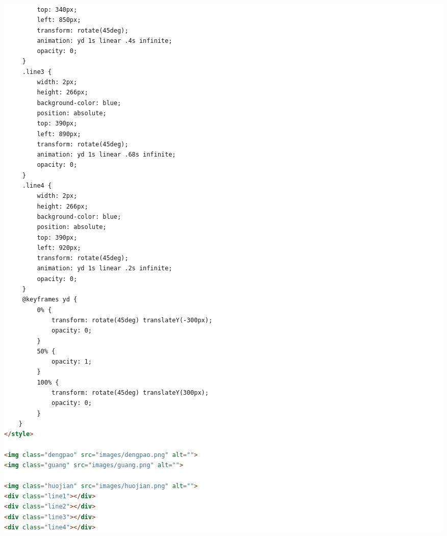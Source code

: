 ```html
         top: 340px;
         left: 850px;
         transform: rotate(45deg);
         animation: yd 1s linear .4s infinite;
         opacity: 0;
     }
     .line3 {
         width: 2px;
         height: 266px;
         background-color: blue;
         position: absolute;
         top: 390px;
         left: 890px;
         transform: rotate(45deg);
         animation: yd 1s linear .68s infinite;
         opacity: 0;
     }
     .line4 {
         width: 2px;
         height: 266px;
         background-color: blue;
         position: absolute;
         top: 390px;
         left: 920px;
         transform: rotate(45deg);
         animation: yd 1s linear .2s infinite;
         opacity: 0;
     }
     @keyframes yd {
         0% {
             transform: rotate(45deg) translateY(-300px);
             opacity: 0;
         }
         50% {
             opacity: 1;
         }
         100% {
             transform: rotate(45deg) translateY(300px);
             opacity: 0;
         }
    }
</style>

<img class="dengpao" src="images/dengpao.png" alt="">
<img class="guang" src="images/guang.png" alt="">

<img class="huojian" src="images/huojian.png" alt="">
<div class="line1"></div>
<div class="line2"></div>
<div class="line3"></div>
<div class="line4"></div>
```

